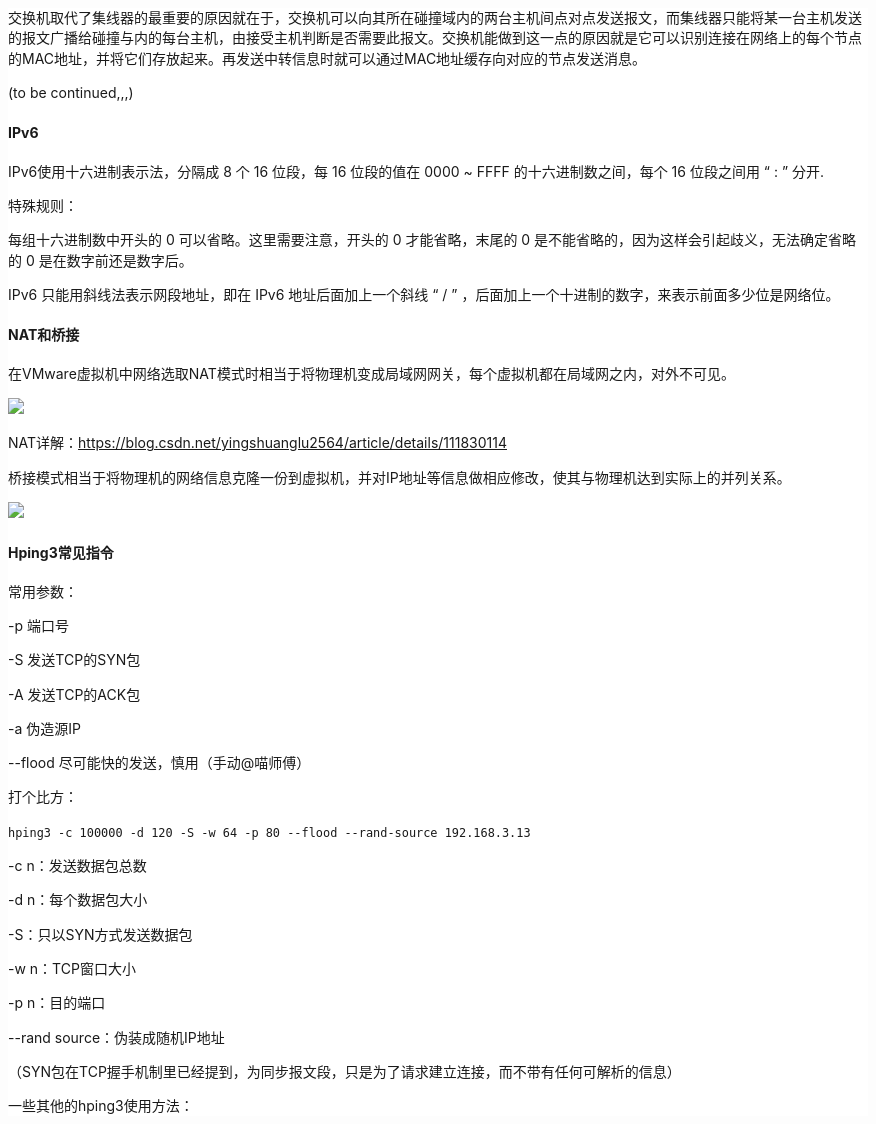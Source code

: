 交换机取代了集线器的最重要的原因就在于，交换机可以向其所在碰撞域内的两台主机间点对点发送报文，而集线器只能将某一台主机发送的报文广播给碰撞与内的每台主机，由接受主机判断是否需要此报文。交换机能做到这一点的原因就是它可以识别连接在网络上的每个节点的MAC地址，并将它们存放起来。再发送中转信息时就可以通过MAC地址缓存向对应的节点发送消息。

(to be continued,,,)

#### IPv6

IPv6使用十六进制表示法，分隔成 8 个 16 位段，每 16 位段的值在 0000 ~ FFFF 的十六进制数之间，每个 16 位段之间用 “ : ” 分开.

特殊规则：

每组十六进制数中开头的 0 可以省略。这里需要注意，开头的 0 才能省略，末尾的 0 是不能省略的，因为这样会引起歧义，无法确定省略的 0 是在数字前还是数字后。

IPv6 只能用斜线法表示网段地址，即在 IPv6 地址后面加上一个斜线 “ / ” ，后面加上一个十进制的数字，来表示前面多少位是网络位。

#### NAT和桥接

在VMware虚拟机中网络选取NAT模式时相当于将物理机变成局域网网关，每个虚拟机都在局域网之内，对外不可见。

![](https://cdn.jsdelivr.net/gh/IssacL04/IHS@img/img/202404151210285.png)

NAT详解：https://blog.csdn.net/yingshuanglu2564/article/details/111830114

桥接模式相当于将物理机的网络信息克隆一份到虚拟机，并对IP地址等信息做相应修改，使其与物理机达到实际上的并列关系。

![](https://cdn.jsdelivr.net/gh/IssacL04/IHS@img/img/202404151210286.png)

#### Hping3常见指令

常用参数：

-p 端口号

-S 发送TCP的SYN包

-A 发送TCP的ACK包

-a 伪造源IP

--flood 尽可能快的发送，慎用（手动@喵师傅）

打个比方：

```
hping3 -c 100000 -d 120 -S -w 64 -p 80 --flood --rand-source 192.168.3.13
```

-c n：发送数据包总数

-d n：每个数据包大小

-S：只以SYN方式发送数据包

-w n：TCP窗口大小

-p n：目的端口

--rand source：伪装成随机IP地址

（SYN包在TCP握手机制里已经提到，为同步报文段，只是为了请求建立连接，而不带有任何可解析的信息）

一些其他的hping3使用方法：
